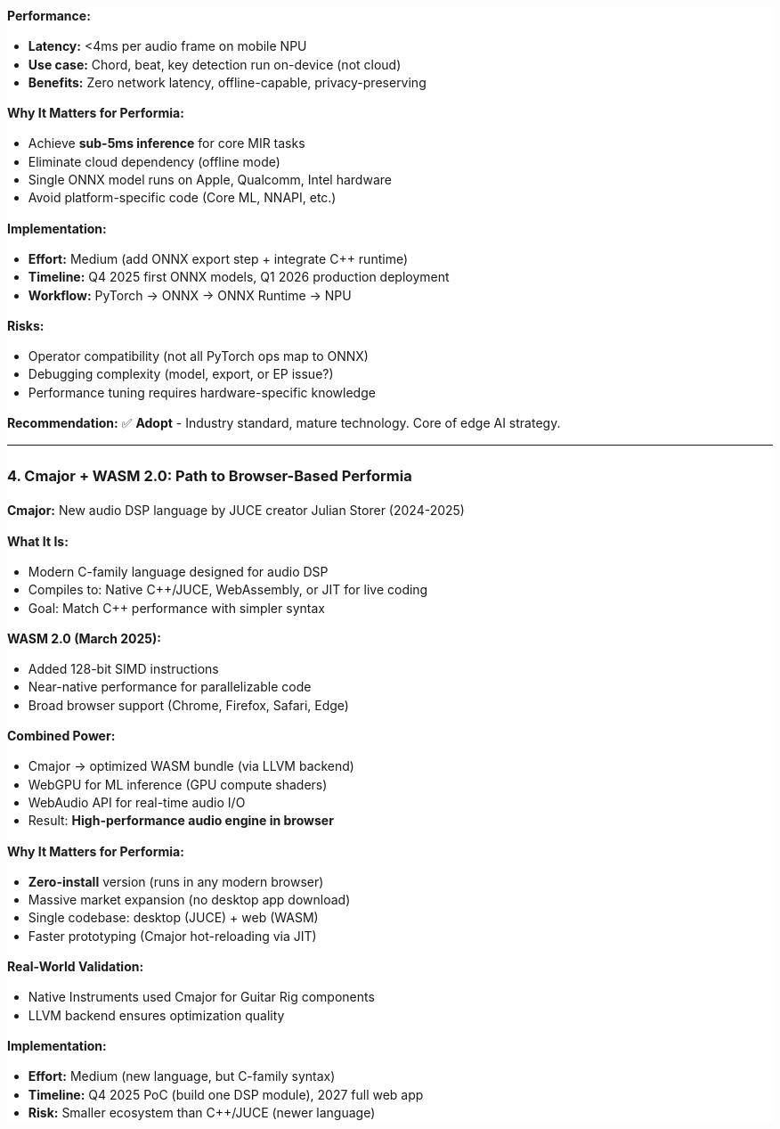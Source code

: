 **Performance:**
- **Latency:** <4ms per audio frame on mobile NPU
- **Use case:** Chord, beat, key detection run on-device (not cloud)
- **Benefits:** Zero network latency, offline-capable, privacy-preserving

**Why It Matters for Performia:**
- Achieve **sub-5ms inference** for core MIR tasks
- Eliminate cloud dependency (offline mode)
- Single ONNX model runs on Apple, Qualcomm, Intel hardware
- Avoid platform-specific code (Core ML, NNAPI, etc.)

**Implementation:**
- **Effort:** Medium (add ONNX export step + integrate C++ runtime)
- **Timeline:** Q4 2025 first ONNX models, Q1 2026 production deployment
- **Workflow:** PyTorch → ONNX → ONNX Runtime → NPU

**Risks:**
- Operator compatibility (not all PyTorch ops map to ONNX)
- Debugging complexity (model, export, or EP issue?)
- Performance tuning requires hardware-specific knowledge

**Recommendation:** ✅ **Adopt** - Industry standard, mature technology. Core of edge AI strategy.

---

### 4. Cmajor + WASM 2.0: Path to Browser-Based Performia

**Cmajor:** New audio DSP language by JUCE creator Julian Storer (2024-2025)

**What It Is:**
- Modern C-family language designed for audio DSP
- Compiles to: Native C++/JUCE, WebAssembly, or JIT for live coding
- Goal: Match C++ performance with simpler syntax

**WASM 2.0 (March 2025):**
- Added 128-bit SIMD instructions
- Near-native performance for parallelizable code
- Broad browser support (Chrome, Firefox, Safari, Edge)

**Combined Power:**
- Cmajor → optimized WASM bundle (via LLVM backend)
- WebGPU for ML inference (GPU compute shaders)
- WebAudio API for real-time audio I/O
- Result: **High-performance audio engine in browser**

**Why It Matters for Performia:**
- **Zero-install** version (runs in any modern browser)
- Massive market expansion (no desktop app download)
- Single codebase: desktop (JUCE) + web (WASM)
- Faster prototyping (Cmajor hot-reloading via JIT)

**Real-World Validation:**
- Native Instruments used Cmajor for Guitar Rig components
- LLVM backend ensures optimization quality

**Implementation:**
- **Effort:** Medium (new language, but C-family syntax)
- **Timeline:** Q4 2025 PoC (build one DSP module), 2027 full web app
- **Risk:** Smaller ecosystem than C++/JUCE (newer language)
